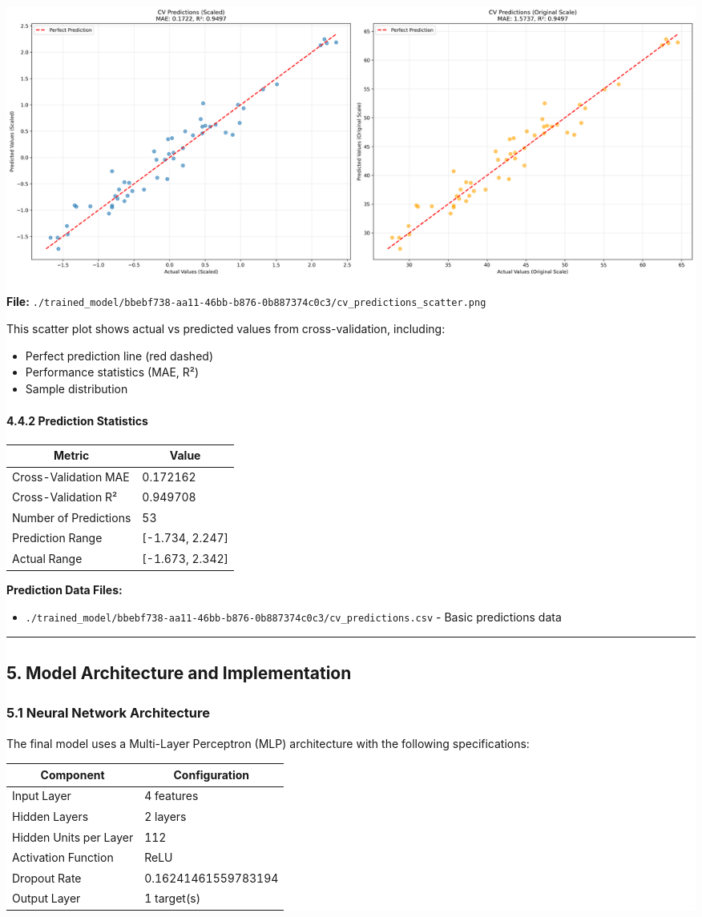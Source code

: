 ![CV Predictions](./trained_model/bbebf738-aa11-46bb-b876-0b887374c0c3/cv_predictions_scatter.png)

**File:** `./trained_model/bbebf738-aa11-46bb-b876-0b887374c0c3/cv_predictions_scatter.png`

This scatter plot shows actual vs predicted values from cross-validation, including:
- Perfect prediction line (red dashed)
- Performance statistics (MAE, R²)
- Sample distribution

#### 4.4.2 Prediction Statistics

| Metric | Value |
|--------|-------|
| Cross-Validation MAE | 0.172162 |
| Cross-Validation R² | 0.949708 |
| Number of Predictions | 53 |
| Prediction Range | [-1.734, 2.247] |
| Actual Range | [-1.673, 2.342] |

**Prediction Data Files:**
- `./trained_model/bbebf738-aa11-46bb-b876-0b887374c0c3/cv_predictions.csv` - Basic predictions data


---

## 5. Model Architecture and Implementation

### 5.1 Neural Network Architecture

The final model uses a Multi-Layer Perceptron (MLP) architecture with the following specifications:

| Component | Configuration |
|-----------|---------------|
| Input Layer | 4 features |
| Hidden Layers | 2 layers |
| Hidden Units per Layer | 112 |
| Activation Function | ReLU |
| Dropout Rate | 0.16241461559783194 |
| Output Layer | 1 target(s) |